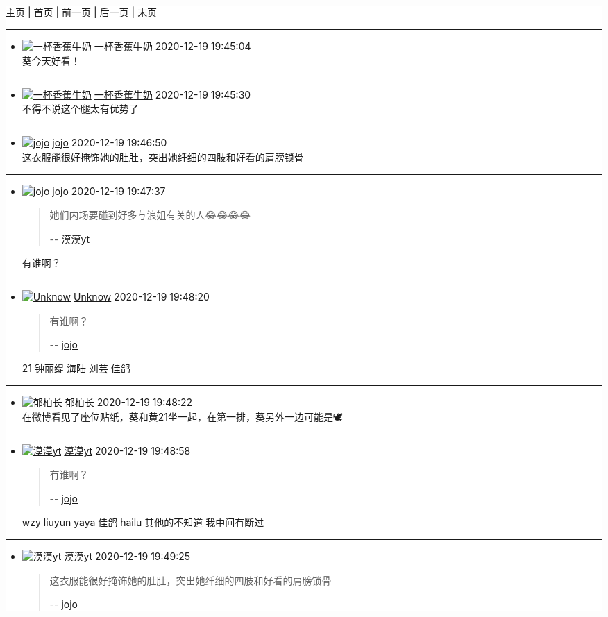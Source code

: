 
[主页](./main.md "main.md") | [首页](./comments1-100.md "comments1-100.md") | [前一页](./comments3501-3600.md "comments3501-3600.md") | [后一页](./comments3701-3800.md "comments3701-3800.md") | [末页](./comments4301-4400.md "comments4301-4400.md")  

---
* [![一杯香蕉牛奶](../../image/icon/u145961264-6.jpg)](https://www.douban.com/people/145961264/)    [一杯香蕉牛奶](https://www.douban.com/people/145961264/)    2020-12-19 19:45:04  
  葵今天好看！  
---
* [![一杯香蕉牛奶](../../image/icon/u145961264-6.jpg)](https://www.douban.com/people/145961264/)    [一杯香蕉牛奶](https://www.douban.com/people/145961264/)    2020-12-19 19:45:30  
  不得不说这个腿太有优势了  
---
* [![jojo](../../image/icon/user_normal.jpg)](https://www.douban.com/people/169291539/)    [jojo](https://www.douban.com/people/169291539/)    2020-12-19 19:46:50  
  这衣服能很好掩饰她的肚肚，突出她纤细的四肢和好看的肩膀锁骨  
---
* [![jojo](../../image/icon/user_normal.jpg)](https://www.douban.com/people/169291539/)    [jojo](https://www.douban.com/people/169291539/)    2020-12-19 19:47:37  
  >她们内场要碰到好多与浪姐有关的人😂😂😂😂  
  >
  >-- [漠漠yt](https://www.douban.com/people/223048792/)  
  
  有谁啊？  
---
* [![Unknow](../../image/icon/u219306324-4.jpg)](https://www.douban.com/people/219306324/)    [Unknow](https://www.douban.com/people/219306324/)    2020-12-19 19:48:20  
  >有谁啊？  
  >
  >-- [jojo](https://www.douban.com/people/169291539/)  
  
  21 钟丽缇 海陆 刘芸 佳鸽  
---
* [![郁柏长](../../image/icon/u218399032-1.jpg)](https://www.douban.com/people/218399032/)    [郁柏长](https://www.douban.com/people/218399032/)    2020-12-19 19:48:22  
  在微博看见了座位贴纸，葵和黄21坐一起，在第一排，葵另外一边可能是🕊  
---
* [![漠漠yt](../../image/icon/u223048792-1.jpg)](https://www.douban.com/people/223048792/)    [漠漠yt](https://www.douban.com/people/223048792/)    2020-12-19 19:48:58  
  >有谁啊？  
  >
  >-- [jojo](https://www.douban.com/people/169291539/)  
  
  wzy liuyun yaya 佳鸽 hailu 其他的不知道 我中间有断过  
---
* [![漠漠yt](../../image/icon/u223048792-1.jpg)](https://www.douban.com/people/223048792/)    [漠漠yt](https://www.douban.com/people/223048792/)    2020-12-19 19:49:25  
  >这衣服能很好掩饰她的肚肚，突出她纤细的四肢和好看的肩膀锁骨  
  >
  >-- [jojo](https://www.douban.com/people/169291539/)  
  